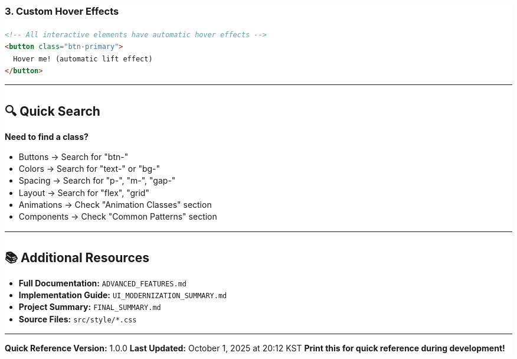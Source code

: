 ### 3. Custom Hover Effects
```html
<!-- All interactive elements have automatic hover effects -->
<button class="btn-primary">
  Hover me! (automatic lift effect)
</button>
```

---

## 🔍 Quick Search

**Need to find a class?**
- Buttons → Search for "btn-"
- Colors → Search for "text-" or "bg-"
- Spacing → Search for "p-", "m-", "gap-"
- Layout → Search for "flex", "grid"
- Animations → Check "Animation Classes" section
- Components → Check "Common Patterns" section

---

## 📚 Additional Resources

- **Full Documentation:** `ADVANCED_FEATURES.md`
- **Implementation Guide:** `UI_MODERNIZATION_SUMMARY.md`
- **Project Summary:** `FINAL_SUMMARY.md`
- **Source Files:** `src/style/*.css`

---

**Quick Reference Version:** 1.0.0
**Last Updated:** October 1, 2025 at 20:12 KST
**Print this for quick reference during development!**
